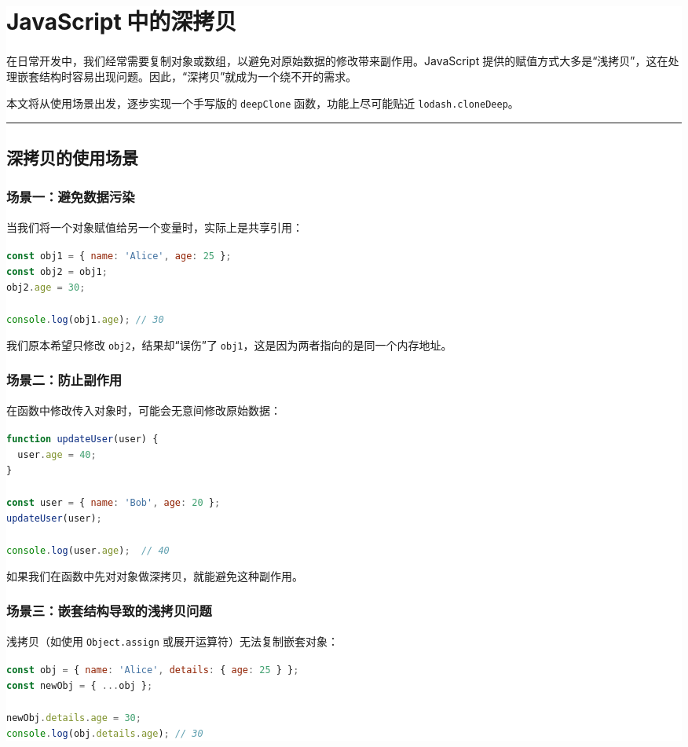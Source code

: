 # JavaScript 中的深拷贝

在日常开发中，我们经常需要复制对象或数组，以避免对原始数据的修改带来副作用。JavaScript 提供的赋值方式大多是“浅拷贝”，这在处理嵌套结构时容易出现问题。因此，“深拷贝”就成为一个绕不开的需求。

本文将从使用场景出发，逐步实现一个手写版的 `deepClone` 函数，功能上尽可能贴近 `lodash.cloneDeep`。

---

## 深拷贝的使用场景

### 场景一：避免数据污染

当我们将一个对象赋值给另一个变量时，实际上是共享引用：

```javascript
const obj1 = { name: 'Alice', age: 25 };
const obj2 = obj1;
obj2.age = 30;

console.log(obj1.age); // 30
```

我们原本希望只修改 `obj2`，结果却“误伤”了 `obj1`，这是因为两者指向的是同一个内存地址。

### 场景二：防止副作用

在函数中修改传入对象时，可能会无意间修改原始数据：

```javascript
function updateUser(user) {
  user.age = 40;
}

const user = { name: 'Bob', age: 20 };
updateUser(user);

console.log(user.age);  // 40
```

如果我们在函数中先对对象做深拷贝，就能避免这种副作用。

### 场景三：嵌套结构导致的浅拷贝问题

浅拷贝（如使用 `Object.assign` 或展开运算符）无法复制嵌套对象：

```javascript
const obj = { name: 'Alice', details: { age: 25 } };
const newObj = { ...obj };

newObj.details.age = 30;
console.log(obj.details.age); // 30
```
